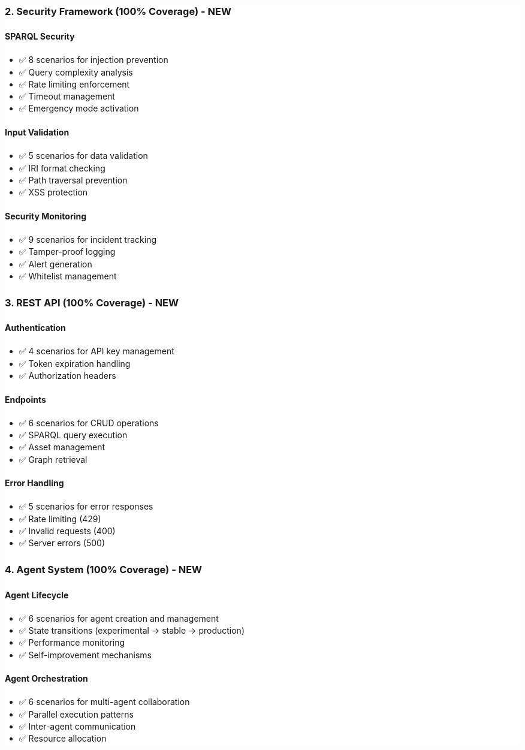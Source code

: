 ### 2. Security Framework (100% Coverage) - NEW

#### SPARQL Security
- ✅ 8 scenarios for injection prevention
- ✅ Query complexity analysis
- ✅ Rate limiting enforcement
- ✅ Timeout management
- ✅ Emergency mode activation

#### Input Validation
- ✅ 5 scenarios for data validation
- ✅ IRI format checking
- ✅ Path traversal prevention
- ✅ XSS protection

#### Security Monitoring
- ✅ 9 scenarios for incident tracking
- ✅ Tamper-proof logging
- ✅ Alert generation
- ✅ Whitelist management

### 3. REST API (100% Coverage) - NEW

#### Authentication
- ✅ 4 scenarios for API key management
- ✅ Token expiration handling
- ✅ Authorization headers

#### Endpoints
- ✅ 6 scenarios for CRUD operations
- ✅ SPARQL query execution
- ✅ Asset management
- ✅ Graph retrieval

#### Error Handling
- ✅ 5 scenarios for error responses
- ✅ Rate limiting (429)
- ✅ Invalid requests (400)
- ✅ Server errors (500)

### 4. Agent System (100% Coverage) - NEW

#### Agent Lifecycle
- ✅ 6 scenarios for agent creation and management
- ✅ State transitions (experimental → stable → production)
- ✅ Performance monitoring
- ✅ Self-improvement mechanisms

#### Agent Orchestration
- ✅ 6 scenarios for multi-agent collaboration
- ✅ Parallel execution patterns
- ✅ Inter-agent communication
- ✅ Resource allocation

